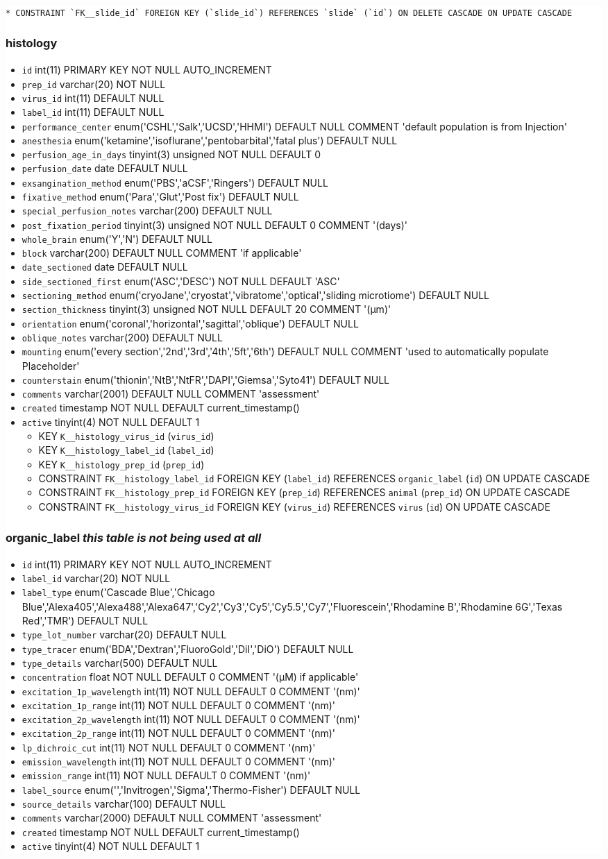     * CONSTRAINT `FK__slide_id` FOREIGN KEY (`slide_id`) REFERENCES `slide` (`id`) ON DELETE CASCADE ON UPDATE CASCADE

### histology
* `id` int(11) PRIMARY KEY NOT NULL AUTO_INCREMENT
* `prep_id` varchar(20) NOT NULL
* `virus_id` int(11) DEFAULT NULL
* `label_id` int(11) DEFAULT NULL
* `performance_center` enum('CSHL','Salk','UCSD','HHMI') DEFAULT NULL COMMENT 'default population is from Injection'
* `anesthesia` enum('ketamine','isoflurane','pentobarbital','fatal plus') DEFAULT NULL
* `perfusion_age_in_days` tinyint(3) unsigned NOT NULL DEFAULT 0
* `perfusion_date` date DEFAULT NULL
* `exsangination_method` enum('PBS','aCSF','Ringers') DEFAULT NULL
* `fixative_method` enum('Para','Glut','Post fix') DEFAULT NULL
* `special_perfusion_notes` varchar(200) DEFAULT NULL
* `post_fixation_period` tinyint(3) unsigned NOT NULL DEFAULT 0 COMMENT '(days)'
* `whole_brain` enum('Y','N') DEFAULT NULL
* `block` varchar(200) DEFAULT NULL COMMENT 'if applicable'
* `date_sectioned` date DEFAULT NULL
* `side_sectioned_first` enum('ASC','DESC') NOT NULL DEFAULT 'ASC'
* `sectioning_method` enum('cryoJane','cryostat','vibratome','optical','sliding microtiome') DEFAULT NULL
* `section_thickness` tinyint(3) unsigned NOT NULL DEFAULT 20 COMMENT '(µm)'
* `orientation` enum('coronal','horizontal','sagittal','oblique') DEFAULT NULL
* `oblique_notes` varchar(200) DEFAULT NULL
* `mounting` enum('every section','2nd','3rd','4th','5ft','6th') DEFAULT NULL COMMENT 'used to automatically populate Placeholder'
* `counterstain` enum('thionin','NtB','NtFR','DAPI','Giemsa','Syto41') DEFAULT NULL
* `comments` varchar(2001) DEFAULT NULL COMMENT 'assessment'
* `created` timestamp NOT NULL DEFAULT current_timestamp()
* `active` tinyint(4) NOT NULL DEFAULT 1
    * KEY `K__histology_virus_id` (`virus_id`)
    * KEY `K__histology_label_id` (`label_id`)
    * KEY `K__histology_prep_id` (`prep_id`)
    * CONSTRAINT `FK__histology_label_id` FOREIGN KEY (`label_id`) REFERENCES `organic_label` (`id`) ON UPDATE CASCADE
    * CONSTRAINT `FK__histology_prep_id` FOREIGN KEY (`prep_id`) REFERENCES `animal` (`prep_id`) ON UPDATE CASCADE
    * CONSTRAINT `FK__histology_virus_id` FOREIGN KEY (`virus_id`) REFERENCES `virus` (`id`) ON UPDATE CASCADE

### organic_label *this table is not being used at all*
* `id` int(11) PRIMARY KEY NOT NULL AUTO_INCREMENT
* `label_id` varchar(20) NOT NULL
* `label_type` enum('Cascade Blue','Chicago Blue','Alexa405','Alexa488','Alexa647','Cy2','Cy3','Cy5','Cy5.5','Cy7','Fluorescein','Rhodamine B','Rhodamine 6G','Texas Red','TMR') DEFAULT NULL
* `type_lot_number` varchar(20) DEFAULT NULL
* `type_tracer` enum('BDA','Dextran','FluoroGold','DiI','DiO') DEFAULT NULL
* `type_details` varchar(500) DEFAULT NULL
* `concentration` float NOT NULL DEFAULT 0 COMMENT '(µM) if applicable'
* `excitation_1p_wavelength` int(11) NOT NULL DEFAULT 0 COMMENT '(nm)'
* `excitation_1p_range` int(11) NOT NULL DEFAULT 0 COMMENT '(nm)'
* `excitation_2p_wavelength` int(11) NOT NULL DEFAULT 0 COMMENT '(nm)'
* `excitation_2p_range` int(11) NOT NULL DEFAULT 0 COMMENT '(nm)'
* `lp_dichroic_cut` int(11) NOT NULL DEFAULT 0 COMMENT '(nm)'
* `emission_wavelength` int(11) NOT NULL DEFAULT 0 COMMENT '(nm)'
* `emission_range` int(11) NOT NULL DEFAULT 0 COMMENT '(nm)'
* `label_source` enum('','Invitrogen','Sigma','Thermo-Fisher') DEFAULT NULL
* `source_details` varchar(100) DEFAULT NULL
* `comments` varchar(2000) DEFAULT NULL COMMENT 'assessment'
* `created` timestamp NOT NULL DEFAULT current_timestamp()
* `active` tinyint(4) NOT NULL DEFAULT 1